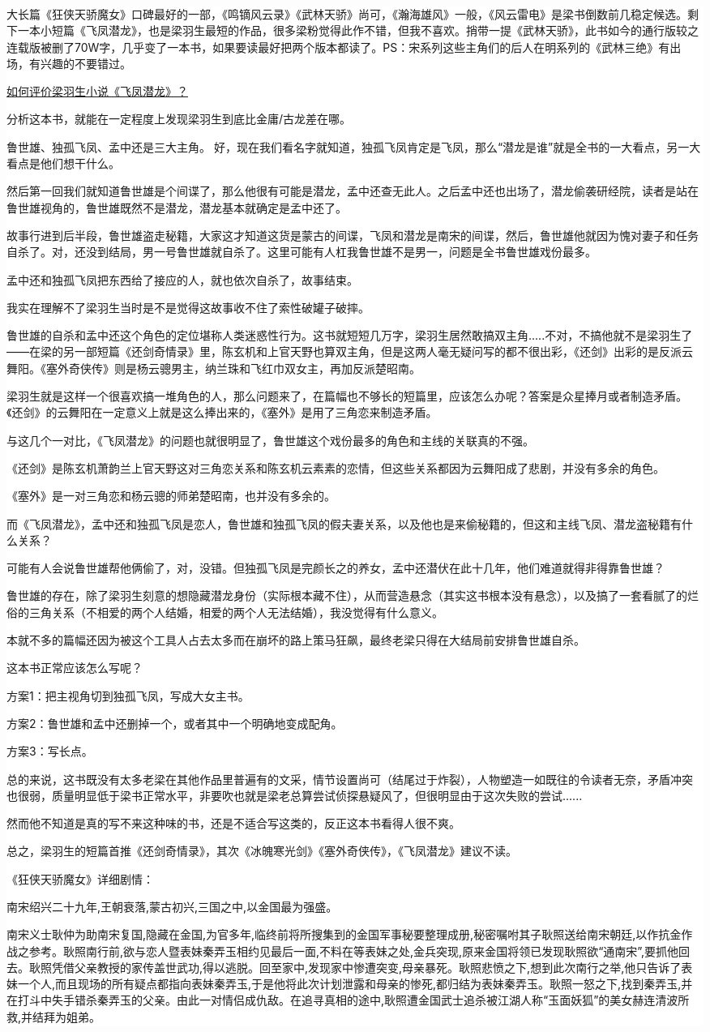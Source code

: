 大长篇《狂侠天骄魔女》口碑最好的一部，《鸣镝风云录》《武林天骄》尚可，《瀚海雄风》一般，《风云雷电》是梁书倒数前几稳定候选。剩下一本小短篇《飞凤潜龙》，也是梁羽生最短的作品，很多梁粉觉得此作不错，但我不喜欢。捎带一提《武林天骄》，此书如今的通行版较之连载版被删了70W字，几乎变了一本书，如果要读最好把两个版本都读了。PS：宋系列这些主角们的后人在明系列的《武林三绝》有出场，有兴趣的不要错过。

[如何评价梁羽生小说《飞凤潜龙》？](https://www.zhihu.com/question/40952875/answer/1186991932)

分析这本书，就能在一定程度上发现梁羽生到底比金庸/古龙差在哪。

鲁世雄、独孤飞凤、孟中还是三大主角。
好，现在我们看名字就知道，独孤飞凤肯定是飞凤，那么“潜龙是谁”就是全书的一大看点，另一大看点是他们想干什么。

然后第一回我们就知道鲁世雄是个间谍了，那么他很有可能是潜龙，孟中还查无此人。之后孟中还也出场了，潜龙偷袭研经院，读者是站在鲁世雄视角的，鲁世雄既然不是潜龙，潜龙基本就确定是孟中还了。

故事行进到后半段，鲁世雄盗走秘籍，大家这才知道这货是蒙古的间谍，飞凤和潜龙是南宋的间谍，然后，鲁世雄他就因为愧对妻子和任务自杀了。对，还没到结局，男一号鲁世雄就自杀了。这里可能有人杠我鲁世雄不是男一，问题是全书鲁世雄戏份最多。

孟中还和独孤飞凤把东西给了接应的人，就也依次自杀了，故事结束。

我实在理解不了梁羽生当时是不是觉得这故事收不住了索性破罐子破摔。

鲁世雄的自杀和孟中还这个角色的定位堪称人类迷惑性行为。这书就短短几万字，梁羽生居然敢搞双主角.....不对，不搞他就不是梁羽生了——在梁的另一部短篇《还剑奇情录》里，陈玄机和上官天野也算双主角，但是这两人毫无疑问写的都不很出彩，《还剑》出彩的是反派云舞阳。《塞外奇侠传》则是杨云骢男主，纳兰珠和飞红巾双女主，再加反派楚昭南。

梁羽生就是这样一个很喜欢搞一堆角色的人，那么问题来了，在篇幅也不够长的短篇里，应该怎么办呢？答案是众星捧月或者制造矛盾。《还剑》的云舞阳在一定意义上就是这么捧出来的，《塞外》是用了三角恋来制造矛盾。

与这几个一对比，《飞凤潜龙》的问题也就很明显了，鲁世雄这个戏份最多的角色和主线的关联真的不强。

《还剑》是陈玄机萧韵兰上官天野这对三角恋关系和陈玄机云素素的恋情，但这些关系都因为云舞阳成了悲剧，并没有多余的角色。

《塞外》是一对三角恋和杨云骢的师弟楚昭南，也并没有多余的。

而《飞凤潜龙》，孟中还和独孤飞凤是恋人，鲁世雄和独孤飞凤的假夫妻关系，以及他也是来偷秘籍的，但这和主线飞凤、潜龙盗秘籍有什么关系？

可能有人会说鲁世雄帮他俩偷了，对，没错。但独孤飞凤是完颜长之的养女，孟中还潜伏在此十几年，他们难道就得非得靠鲁世雄？

鲁世雄的存在，除了梁羽生刻意的想隐藏潜龙身份（实际根本藏不住），从而营造悬念（其实这书根本没有悬念），以及搞了一套看腻了的烂俗的三角关系（不相爱的两个人结婚，相爱的两个人无法结婚），我没觉得有什么意义。

本就不多的篇幅还因为被这个工具人占去太多而在崩坏的路上策马狂飙，最终老梁只得在大结局前安排鲁世雄自杀。

这本书正常应该怎么写呢？

方案1：把主视角切到独孤飞凤，写成大女主书。

方案2：鲁世雄和孟中还删掉一个，或者其中一个明确地变成配角。

方案3：写长点。

总的来说，这书既没有太多老梁在其他作品里普遍有的文采，情节设置尚可（结尾过于炸裂），人物塑造一如既往的令读者无奈，矛盾冲突也很弱，质量明显低于梁书正常水平，非要吹也就是梁老总算尝试侦探悬疑风了，但很明显由于这次失败的尝试......

然而他不知道是真的写不来这种味的书，还是不适合写这类的，反正这本书看得人很不爽。

总之，梁羽生的短篇首推《还剑奇情录》，其次《冰魄寒光剑》《塞外奇侠传》，《飞凤潜龙》建议不读。

《狂侠天骄魔女》详细剧情：

南宋绍兴二十九年,王朝衰落,蒙古初兴,三国之中,以金国最为强盛。

南宋义士耿仲为助南宋复国,隐藏在金国,为官多年,临终前将所搜集到的金国军事秘要整理成册,秘密嘱咐其子耿照送给南宋朝廷,以作抗金作战之参考。耿照南行前,欲与恋人暨表妹秦弄玉相约见最后一面,不料在等表妹之处,金兵突现,原来金国将领已发现耿照欲“通南宋”,要抓他回去。耿照凭借父亲教授的家传盖世武功,得以逃脱。回至家中,发现家中惨遭突变,母亲暴死。耿照悲愤之下,想到此次南行之举,他只告诉了表妹一个人,而且现场的所有疑点都指向表妹秦弄玉,于是他将此次计划泄露和母亲的惨死,都归结为表妹秦弄玉。耿照一怒之下,找到秦弄玉,并在打斗中失手错杀秦弄玉的父亲。由此一对情侣成仇敌。在追寻真相的途中,耿照遭金国武士追杀被江湖人称“玉面妖狐”的美女赫连清波所救,并结拜为姐弟。
